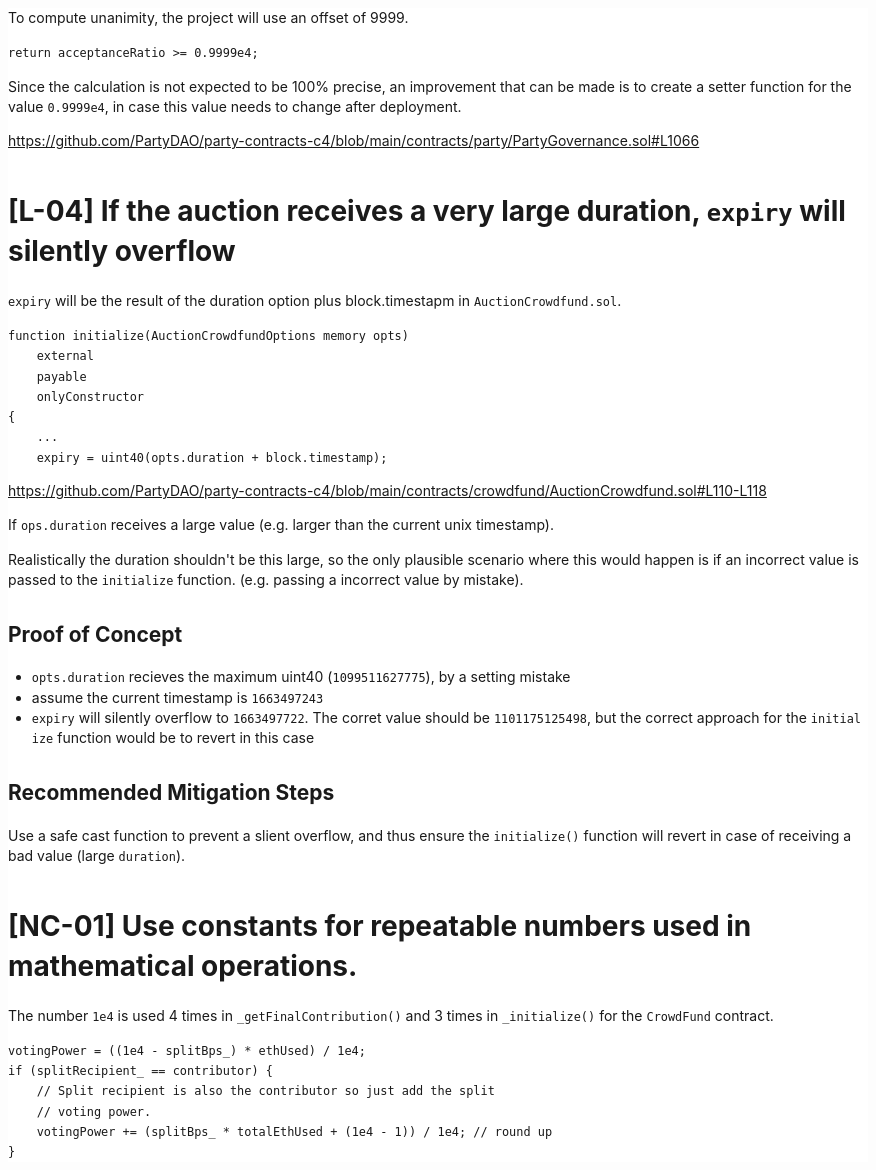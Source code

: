 To compute unanimity, the project will use an offset of 9999.

```
return acceptanceRatio >= 0.9999e4;
```

Since the calculation is not expected to be 100% precise, an improvement that can be made is to create a setter function for the value `0.9999e4`, in case this value needs to change after deployment.

https://github.com/PartyDAO/party-contracts-c4/blob/main/contracts/party/PartyGovernance.sol#L1066

# [L-04] If the auction receives a very large duration, `expiry` will silently overflow

`expiry` will be the result of the duration option plus block.timestapm in `AuctionCrowdfund.sol`.

```
function initialize(AuctionCrowdfundOptions memory opts)
    external
    payable
    onlyConstructor
{
    ...
    expiry = uint40(opts.duration + block.timestamp);
```

https://github.com/PartyDAO/party-contracts-c4/blob/main/contracts/crowdfund/AuctionCrowdfund.sol#L110-L118

If `ops.duration` receives a large value (e.g. larger than the current unix timestamp).

Realistically the duration shouldn't be this large, so the only plausible scenario where this would happen is if an incorrect value is passed to the `initialize` function. (e.g. passing a incorrect value by mistake).

## Proof of Concept

- `opts.duration` recieves the maximum uint40 (`1099511627775`), by a setting mistake
- assume the current timestamp is `1663497243`
- `expiry` will silently overflow to `1663497722`. The corret value should be `1101175125498`, but the correct approach for the `initialize` function would be to revert in this case

## Recommended Mitigation Steps

Use a safe cast function to prevent a slient overflow, and thus ensure the `initialize()` function will revert in case of receiving a bad value (large `duration`).

# [NC-01] Use constants for repeatable numbers used in mathematical operations.

The number `1e4` is used 4 times in `_getFinalContribution()` and 3 times in `_initialize()` for the `CrowdFund` contract.

```
votingPower = ((1e4 - splitBps_) * ethUsed) / 1e4;
if (splitRecipient_ == contributor) {
    // Split recipient is also the contributor so just add the split
    // voting power.
    votingPower += (splitBps_ * totalEthUsed + (1e4 - 1)) / 1e4; // round up
}
```
